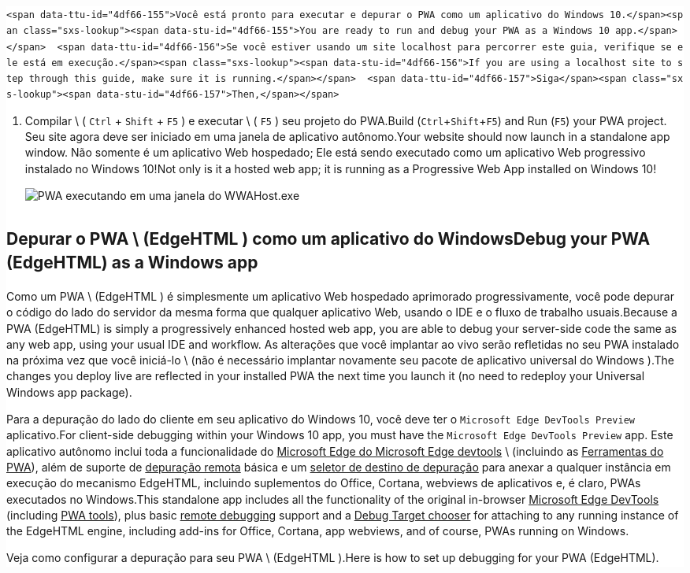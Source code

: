     <span data-ttu-id="4df66-155">Você está pronto para executar e depurar o PWA como um aplicativo do Windows 10.</span><span class="sxs-lookup"><span data-stu-id="4df66-155">You are ready to run and debug your PWA as a Windows 10 app.</span></span>  <span data-ttu-id="4df66-156">Se você estiver usando um site localhost para percorrer este guia, verifique se ele está em execução.</span><span class="sxs-lookup"><span data-stu-id="4df66-156">If you are using a localhost site to step through this guide, make sure it is running.</span></span>  <span data-ttu-id="4df66-157">Siga</span><span class="sxs-lookup"><span data-stu-id="4df66-157">Then,</span></span>  
1.  <span data-ttu-id="4df66-158">Compilar \ ( `Ctrl` + `Shift` + `F5` \) e executar \ ( `F5` \) seu projeto do PWA.</span><span class="sxs-lookup"><span data-stu-id="4df66-158">Build \(`Ctrl`+`Shift`+`F5`\) and Run \(`F5`\) your PWA project.</span></span>  <span data-ttu-id="4df66-159">Seu site agora deve ser iniciado em uma janela de aplicativo autônomo.</span><span class="sxs-lookup"><span data-stu-id="4df66-159">Your website should now launch in a standalone app window.</span></span>  <span data-ttu-id="4df66-160">Não somente é um aplicativo Web hospedado; Ele está sendo executado como um aplicativo Web progressivo instalado no Windows 10!</span><span class="sxs-lookup"><span data-stu-id="4df66-160">Not only is it a hosted web app; it is running as a Progressive Web App installed on Windows 10!</span></span>  

    ![PWA executando em uma janela do WWAHost.exe](media/wwahost.png)  

## <span data-ttu-id="4df66-162">Depurar o PWA \ (EdgeHTML \) como um aplicativo do Windows</span><span class="sxs-lookup"><span data-stu-id="4df66-162">Debug your PWA \(EdgeHTML\) as a Windows app</span></span>  

<span data-ttu-id="4df66-163">Como um PWA \ (EdgeHTML \) é simplesmente um aplicativo Web hospedado aprimorado progressivamente, você pode depurar o código do lado do servidor da mesma forma que qualquer aplicativo Web, usando o IDE e o fluxo de trabalho usuais.</span><span class="sxs-lookup"><span data-stu-id="4df66-163">Because a PWA \(EdgeHTML\) is simply a progressively enhanced hosted web app, you are able to debug your server-side code the same as any web app, using your usual IDE and workflow.</span></span>  <span data-ttu-id="4df66-164">As alterações que você implantar ao vivo serão refletidas no seu PWA instalado na próxima vez que você iniciá-lo \ (não é necessário implantar novamente seu pacote de aplicativo universal do Windows \).</span><span class="sxs-lookup"><span data-stu-id="4df66-164">The changes you deploy live are reflected in your installed PWA the next time you launch it \(no need to redeploy your Universal Windows app package\).</span></span>

<span data-ttu-id="4df66-165">Para a depuração do lado do cliente em seu aplicativo do Windows 10, você deve ter o `Microsoft Edge DevTools Preview` aplicativo.</span><span class="sxs-lookup"><span data-stu-id="4df66-165">For client-side debugging within your Windows 10 app, you must have the `Microsoft Edge DevTools Preview` app.</span></span>  <span data-ttu-id="4df66-166">Este aplicativo autônomo inclui toda a funcionalidade do [Microsoft Edge do Microsoft Edge devtools][DevToolsGuide] \ (incluindo as [Ferramentas do PWA][DevToolsGuideServiceWorkers]), além de suporte de [depuração remota][DevToolsProtocol01ClientsEdgePreview] básica e um [seletor de destino de depuração][DevToolsGuideMicrosoftStoreApp] para anexar a qualquer instância em execução do mecanismo EdgeHTML, incluindo suplementos do Office, Cortana, webviews de aplicativos e, é claro, PWAs executados no Windows.</span><span class="sxs-lookup"><span data-stu-id="4df66-166">This standalone app includes all the functionality of the original in-browser [Microsoft Edge DevTools][DevToolsGuide] \(including [PWA tools][DevToolsGuideServiceWorkers]\), plus basic [remote debugging][DevToolsProtocol01ClientsEdgePreview] support and a [Debug Target chooser][DevToolsGuideMicrosoftStoreApp] for attaching to any running instance of the EdgeHTML engine, including add-ins for Office, Cortana, app webviews, and of course, PWAs running on Windows.</span></span>  

<span data-ttu-id="4df66-167">Veja como configurar a depuração para seu PWA \ (EdgeHTML \).</span><span class="sxs-lookup"><span data-stu-id="4df66-167">Here is how to set up debugging for your PWA \(EdgeHTML\).</span></span>  


[PwaGetStarted]: ./get-started.md "Introdução aos aplicativos Web progressivos"  
[PwaIndexWindows10]: ./index.md#pwas-on-windows-10-edgehtml "PWAs no Windows 10 (EdgeHTML)-aplicativos Web progressivos no Windows"  
[DevToolsGuide]: ../devtools-guide.md "Ferramentas de desenvolvedor do Microsoft Edge (EdgeHTML)"  
[DevToolsGuideMicrosoftStoreApp]: ../devtools-guide.md#microsoft-store-app "Aplicativo da Microsoft Store-ferramentas para desenvolvedores do Microsoft Edge (EdgeHTML)"  
[DevToolsGuideServiceWorkers]: ../devtools-guide/service-workers.md "Profissionais de Serviço"  
[DevToolsProtocol01ClientsEdgePreview]: ../devtools-protocol/0.1/clients.md#microsoft-edge-devtools-preview "Visualização do Microsoft Edge DevTools - Clientes do Protocolo DevTools"  
[DevGuideWhatsNew]: ../dev-guide/whats-new.md "Novidades do EdgeHTML"  
[WindowsRuntime]: ../windows-runtime/index.md "Tempo de execução do Windows (WinRT) para JavaScript"  
[WindowRuntimeUsingJavascript]: ../windows-runtime/using-the-windows-runtime-in-javascript.md "Usar o tempo de execução do Windows em JavaScript"  
[ScriptingJsinrtHandlingWinRTEvents]: /scripting/jswinrt/handling-windows-runtime-events-in-javascript "Manipulando eventos do Windows Runtime em JavaScript"  
[ScriptingJsinrtUsingWinRT]: /scripting/jswinrt/using-windows-runtime-asynchronous-methods "Usando métodos assíncronos do tempo de execução do Windows"  
[ScriptingJsinrtUsingWinRTCasingConventions]:  /scripting/jswinrt/using-the-windows-runtime-in-javascript#casing-conventions-with-windows-runtime-features "Convenções de maiúsculas e minúsculas com recursos do Windows Runtime-usando o Windows Runtime em JavaScript"  
[UwpApiIndex]: /uwp/api/index "Namespaces UWP do Windows"  
[UwpApiWindowsUiPopups]: /uwp/api/windows.ui.popups "Namespace Windows. UI. popups"  
[UwpApiWindowsUiWebuiWebapplicationActivated]: /uwp/api/windows.ui.webui.webuiapplication.activated "Evento WebUIApplication. Activated"  
[UwpExtensionSdkDeviceFamiliesOverview]: /uwp/extension-sdks/device-families-overview "Visão geral das famílias de dispositivos"  
[UwpSchemasAppxpackageUapmanifestschemaGeneratePackageManifest]: /uwp/schemas/appxpackage/uapmanifestschema/generate-package-manifest "Como o Visual Studio gera um manifesto do pacote do aplicativo"  
[WindowsUWPIndex]: /windows/uwp/index "Documentação da plataforma universal do Windows"  
[WindowsUWPGetStartedGuide]: /windows/uwp/get-started/universal-application-platform-guide "O que é um aplicativo da plataforma universal do Windows (UWP)?"  
[WindowsUWPGetStartedEnable]: /windows/uwp/get-started/enable-your-device-for-development "Habilitar seu dispositivo para desenvolvimento"  
[WindowsUwpSecurityIndex]: /windows/uwp/security/index "Segurança"  
[WindowsUwpPublishAccountTypesLocationsFees]: /windows/uwp/publish/account-types-locations-and-fees "Tipos de conta, localizações e taxas"  
[WindowsUwpPackagingAppCapabilitiesSpecialRestricted]: /windows/uwp/packaging/app-capability-declarations#special-and-restricted-capabilities "Recursos restritos"  
[WindowsUwpPackagingAppCapabilitiesDevice]: /windows/uwp/packaging/app-capability-declarations#device-capabilities "Recursos do dispositivo"  
[WindowsUwpPackagingAppCapabilitiesGeneralUse]: /windows/uwp/packaging/app-capability-declarations#general-use-capabilities "Recursos de uso geral"  
[WindowsUwpPackagingAppCapabilities]: /windows/uwp/packaging/app-capability-declarations "Declarações de funcionalidade do aplicativo"  
[BingResultsWindows10Settings]: https://binged.it/2lOGSH0 "configurações do Windows 10-Bing"  
[GithubWinjsWinjs]: https://github.com/winjs/winjs "winjs/winjs | GitHub"  
[MicrosoftDeveloperStorePublishApps]: https://developer.microsoft.com/store/publish-apps/index "Publicar aplicativos e jogos do Windows"  
[MicrosoftDeveloperWindowsApps]: https://developer.microsoft.com/windows/apps/index "Documentação da plataforma universal do Windows"  
[MicrosoftDeveloperWindowsAppsDesign]: https://developer.microsoft.com/windows/apps/design/index "Projetar e codificar aplicativos do Windows"  
[MicrosoftDeveloperWindowsAppsDevelop]: https://developer.microsoft.com/windows/apps/develop/index "Desenvolver aplicativos UWP"  
[MicrosoftDeveloperWindowsAppsGetStarted]: https://developer.microsoft.com/windows/apps/getstarted/index "Comece a usar os aplicativos do Windows 10"  
[MicrosoftDeveloperWindowsSamples]: https://developer.microsoft.com/windows/samples "Exemplos de código"  
[MicrosoftStoreEdgeDevtoolsPreview]: https://www.microsoft.com/store/p/microsoft-edge-devtools-preview/9mzbfrmz0mnj "Microsoft Edge DevTools Preview"  
[MicrosoftSupportWindowsAppPermissions]: https://support.microsoft.com/help/10557/windows-10-app-permissions "Permissões de aplicativo"  
[MicrosoftVisualStudioDownloads]: https://visualstudio.microsoft.com/downloads "Fará"  
[MicrosoftVisualStudioPreview]: https://visualstudio.microsoft.com/vs/preview "Visualização do Visual Studio"  
[PreviousVSDownloads]: https://visualstudio.microsoft.com/vs/older-downloads/ "Downloads do Visual Studio"